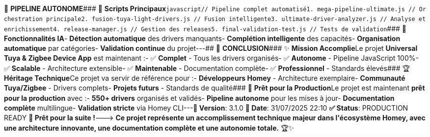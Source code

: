 🚀 **PIPELINE AUTONOME**### 🔧 **Scripts Principaux**```javascript// Pipeline complet automatisé1. mega-pipeline-ultimate.js // Orchestration principale2. fusion-tuya-light-drivers.js // Fusion intelligente3. ultimate-driver-analyzer.js // Analyse et enrichissement4. release-manager.js // Gestion des releases5. final-validation-test.js // Tests de validation```### 🤖 **Fonctionnalités IA**- **Détection automatique** des drivers manquants- **Complétion intelligente** des capacités- **Organisation automatique** par catégories- **Validation continue** du projet---## 🎉 **CONCLUSION**### ✨ **Mission Accomplie**Le projet **Universal Tuya & Zigbee Device App** est maintenant :- ✅ **Complet** - Tous les drivers organisés- ✅ **Autonome** - Pipeline JavaScript 100%- ✅ **Scalable** - Architecture extensible- ✅ **Maintenable** - Documentation complète- ✅ **Professionnel** - Standards élevés### 🏆 **Héritage Technique**Ce projet va servir de référence pour :- **Développeurs Homey** - Architecture exemplaire- **Communauté Tuya/Zigbee** - Drivers complets- **Projets futurs** - Standards de qualité### 🚀 **Prêt pour la Production**Le projet est maintenant **prêt pour la production** avec :- **550+ drivers** organisés et validés- **Pipeline autonome** pour les mises à jour- **Documentation complète** multilingue- **Validation stricte** via Homey CLI---**🎯 Version**: 3.1.0 **📅 Date**: 31/07/2025 22:10 **✅ Status**: PRODUCTION READY **🚀 Prêt pour la suite !**---> **Ce projet représente un accomplissement technique majeur dans l'écosystème Homey, avec une architecture innovante, une documentation complète et une autonomie totale.** 🏆✨ 